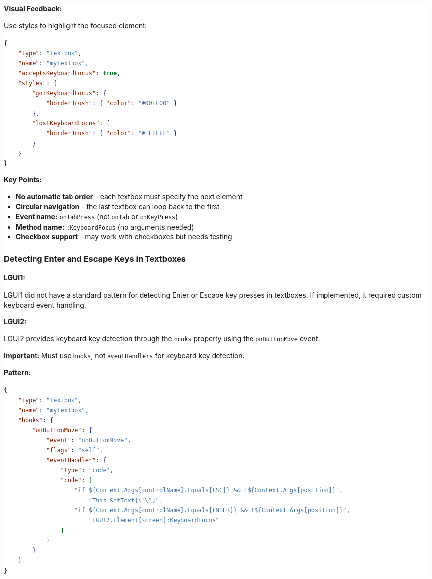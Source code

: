 **Visual Feedback:**

Use styles to highlight the focused element:

```json
{
    "type": "textbox",
    "name": "myTextbox",
    "acceptsKeyboardFocus": true,
    "styles": {
        "gotKeyboardFocus": {
            "borderBrush": { "color": "#00FF00" }
        },
        "lostKeyboardFocus": {
            "borderBrush": { "color": "#FFFFFF" }
        }
    }
}
```

**Key Points:**

- **No automatic tab order** - each textbox must specify the next element
- **Circular navigation** - the last textbox can loop back to the first
- **Event name:** `onTabPress` (not `onTab` or `onKeyPress`)
- **Method name:** `:KeyboardFocus` (no arguments needed)
- **Checkbox support** - may work with checkboxes but needs testing

### Detecting Enter and Escape Keys in Textboxes

**LGUI1:**

LGUI1 did not have a standard pattern for detecting Enter or Escape key presses in textboxes. If implemented, it required custom keyboard event handling.

**LGUI2:**

LGUI2 provides keyboard key detection through the `hooks` property using the `onButtonMove` event.

**Important:** Must use `hooks`, not `eventHandlers` for keyboard key detection.

**Pattern:**

```json
{
    "type": "textbox",
    "name": "myTextbox",
    "hooks": {
        "onButtonMove": {
            "event": "onButtonMove",
            "flags": "self",
            "eventHandler": {
                "type": "code",
                "code": [
                    "if ${Context.Args[controlName].Equals[ESC]} && !${Context.Args[position]}",
                        "This:SetText[\"\"]",
                    "if ${Context.Args[controlName].Equals[ENTER]} && !${Context.Args[position]}",
                        "LGUI2.Element[screen]:KeyboardFocus"
                ]
            }
        }
    }
}
```
